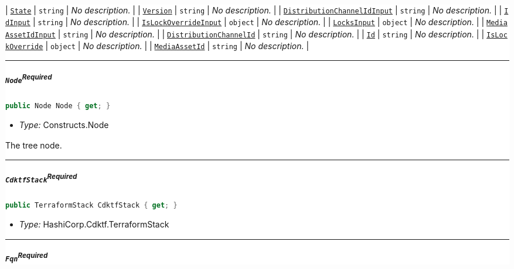 | <code><a href="#rhizo-co-terraform-provider-oci.dataOciMediaServicesMediaAssetDistributionChannelAttachment.DataOciMediaServicesMediaAssetDistributionChannelAttachment.property.state">State</a></code> | <code>string</code> | *No description.* |
| <code><a href="#rhizo-co-terraform-provider-oci.dataOciMediaServicesMediaAssetDistributionChannelAttachment.DataOciMediaServicesMediaAssetDistributionChannelAttachment.property.version">Version</a></code> | <code>string</code> | *No description.* |
| <code><a href="#rhizo-co-terraform-provider-oci.dataOciMediaServicesMediaAssetDistributionChannelAttachment.DataOciMediaServicesMediaAssetDistributionChannelAttachment.property.distributionChannelIdInput">DistributionChannelIdInput</a></code> | <code>string</code> | *No description.* |
| <code><a href="#rhizo-co-terraform-provider-oci.dataOciMediaServicesMediaAssetDistributionChannelAttachment.DataOciMediaServicesMediaAssetDistributionChannelAttachment.property.idInput">IdInput</a></code> | <code>string</code> | *No description.* |
| <code><a href="#rhizo-co-terraform-provider-oci.dataOciMediaServicesMediaAssetDistributionChannelAttachment.DataOciMediaServicesMediaAssetDistributionChannelAttachment.property.isLockOverrideInput">IsLockOverrideInput</a></code> | <code>object</code> | *No description.* |
| <code><a href="#rhizo-co-terraform-provider-oci.dataOciMediaServicesMediaAssetDistributionChannelAttachment.DataOciMediaServicesMediaAssetDistributionChannelAttachment.property.locksInput">LocksInput</a></code> | <code>object</code> | *No description.* |
| <code><a href="#rhizo-co-terraform-provider-oci.dataOciMediaServicesMediaAssetDistributionChannelAttachment.DataOciMediaServicesMediaAssetDistributionChannelAttachment.property.mediaAssetIdInput">MediaAssetIdInput</a></code> | <code>string</code> | *No description.* |
| <code><a href="#rhizo-co-terraform-provider-oci.dataOciMediaServicesMediaAssetDistributionChannelAttachment.DataOciMediaServicesMediaAssetDistributionChannelAttachment.property.distributionChannelId">DistributionChannelId</a></code> | <code>string</code> | *No description.* |
| <code><a href="#rhizo-co-terraform-provider-oci.dataOciMediaServicesMediaAssetDistributionChannelAttachment.DataOciMediaServicesMediaAssetDistributionChannelAttachment.property.id">Id</a></code> | <code>string</code> | *No description.* |
| <code><a href="#rhizo-co-terraform-provider-oci.dataOciMediaServicesMediaAssetDistributionChannelAttachment.DataOciMediaServicesMediaAssetDistributionChannelAttachment.property.isLockOverride">IsLockOverride</a></code> | <code>object</code> | *No description.* |
| <code><a href="#rhizo-co-terraform-provider-oci.dataOciMediaServicesMediaAssetDistributionChannelAttachment.DataOciMediaServicesMediaAssetDistributionChannelAttachment.property.mediaAssetId">MediaAssetId</a></code> | <code>string</code> | *No description.* |

---

##### `Node`<sup>Required</sup> <a name="Node" id="rhizo-co-terraform-provider-oci.dataOciMediaServicesMediaAssetDistributionChannelAttachment.DataOciMediaServicesMediaAssetDistributionChannelAttachment.property.node"></a>

```csharp
public Node Node { get; }
```

- *Type:* Constructs.Node

The tree node.

---

##### `CdktfStack`<sup>Required</sup> <a name="CdktfStack" id="rhizo-co-terraform-provider-oci.dataOciMediaServicesMediaAssetDistributionChannelAttachment.DataOciMediaServicesMediaAssetDistributionChannelAttachment.property.cdktfStack"></a>

```csharp
public TerraformStack CdktfStack { get; }
```

- *Type:* HashiCorp.Cdktf.TerraformStack

---

##### `Fqn`<sup>Required</sup> <a name="Fqn" id="rhizo-co-terraform-provider-oci.dataOciMediaServicesMediaAssetDistributionChannelAttachment.DataOciMediaServicesMediaAssetDistributionChannelAttachment.property.fqn"></a>
